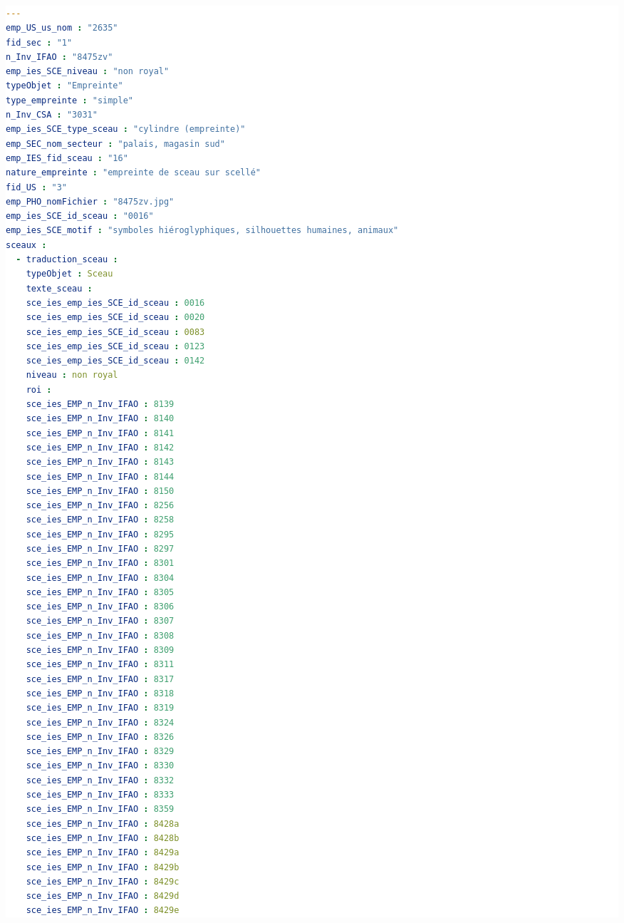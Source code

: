 ```yaml
---
emp_US_us_nom : "2635"
fid_sec : "1"
n_Inv_IFAO : "8475zv"
emp_ies_SCE_niveau : "non royal"
typeObjet : "Empreinte"
type_empreinte : "simple"
n_Inv_CSA : "3031"
emp_ies_SCE_type_sceau : "cylindre (empreinte)"
emp_SEC_nom_secteur : "palais, magasin sud"
emp_IES_fid_sceau : "16"
nature_empreinte : "empreinte de sceau sur scellé"
fid_US : "3"
emp_PHO_nomFichier : "8475zv.jpg"
emp_ies_SCE_id_sceau : "0016"
emp_ies_SCE_motif : "symboles hiéroglyphiques, silhouettes humaines, animaux"
sceaux :
  - traduction_sceau : 
    typeObjet : Sceau
    texte_sceau : 
    sce_ies_emp_ies_SCE_id_sceau : 0016
    sce_ies_emp_ies_SCE_id_sceau : 0020
    sce_ies_emp_ies_SCE_id_sceau : 0083
    sce_ies_emp_ies_SCE_id_sceau : 0123
    sce_ies_emp_ies_SCE_id_sceau : 0142
    niveau : non royal
    roi : 
    sce_ies_EMP_n_Inv_IFAO : 8139
    sce_ies_EMP_n_Inv_IFAO : 8140
    sce_ies_EMP_n_Inv_IFAO : 8141
    sce_ies_EMP_n_Inv_IFAO : 8142
    sce_ies_EMP_n_Inv_IFAO : 8143
    sce_ies_EMP_n_Inv_IFAO : 8144
    sce_ies_EMP_n_Inv_IFAO : 8150
    sce_ies_EMP_n_Inv_IFAO : 8256
    sce_ies_EMP_n_Inv_IFAO : 8258
    sce_ies_EMP_n_Inv_IFAO : 8295
    sce_ies_EMP_n_Inv_IFAO : 8297
    sce_ies_EMP_n_Inv_IFAO : 8301
    sce_ies_EMP_n_Inv_IFAO : 8304
    sce_ies_EMP_n_Inv_IFAO : 8305
    sce_ies_EMP_n_Inv_IFAO : 8306
    sce_ies_EMP_n_Inv_IFAO : 8307
    sce_ies_EMP_n_Inv_IFAO : 8308
    sce_ies_EMP_n_Inv_IFAO : 8309
    sce_ies_EMP_n_Inv_IFAO : 8311
    sce_ies_EMP_n_Inv_IFAO : 8317
    sce_ies_EMP_n_Inv_IFAO : 8318
    sce_ies_EMP_n_Inv_IFAO : 8319
    sce_ies_EMP_n_Inv_IFAO : 8324
    sce_ies_EMP_n_Inv_IFAO : 8326
    sce_ies_EMP_n_Inv_IFAO : 8329
    sce_ies_EMP_n_Inv_IFAO : 8330
    sce_ies_EMP_n_Inv_IFAO : 8332
    sce_ies_EMP_n_Inv_IFAO : 8333
    sce_ies_EMP_n_Inv_IFAO : 8359
    sce_ies_EMP_n_Inv_IFAO : 8428a
    sce_ies_EMP_n_Inv_IFAO : 8428b
    sce_ies_EMP_n_Inv_IFAO : 8429a
    sce_ies_EMP_n_Inv_IFAO : 8429b
    sce_ies_EMP_n_Inv_IFAO : 8429c
    sce_ies_EMP_n_Inv_IFAO : 8429d
    sce_ies_EMP_n_Inv_IFAO : 8429e
```